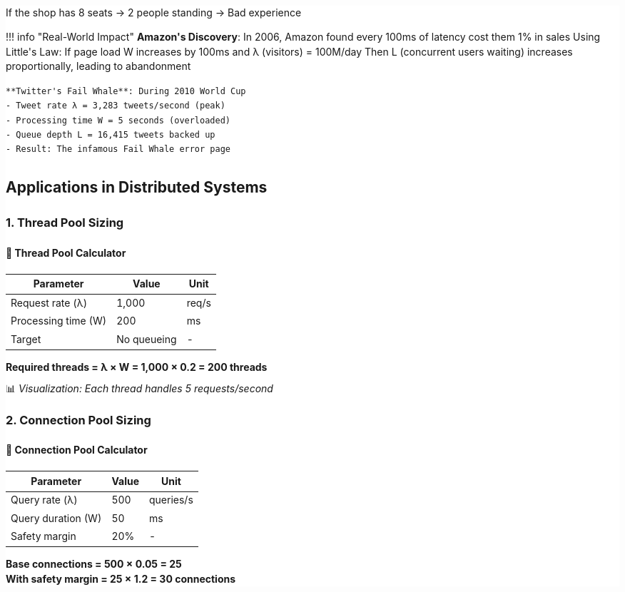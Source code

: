 If the shop has 8 seats → 2 people standing → Bad experience

!!! info "Real-World Impact"
    **Amazon's Discovery**: In 2006, Amazon found every 100ms of latency cost them 1% in sales
    Using Little's Law: If page load W increases by 100ms and λ (visitors) = 100M/day
    Then L (concurrent users waiting) increases proportionally, leading to abandonment

    **Twitter's Fail Whale**: During 2010 World Cup
    - Tweet rate λ = 3,283 tweets/second (peak)
    - Processing time W = 5 seconds (overloaded)
    - Queue depth L = 16,415 tweets backed up
    - Result: The infamous Fail Whale error page

## Applications in Distributed Systems

### 1. Thread Pool Sizing

<div class="decision-box">
<h4>🧵 Thread Pool Calculator</h4>

| Parameter | Value | Unit |
|-----------|-------|------|
| Request rate (λ) | 1,000 | req/s |
| Processing time (W) | 200 | ms |
| Target | No queueing | - |

<div class="calculation-result">
<strong>Required threads = λ × W = 1,000 × 0.2 = 200 threads</strong>
</div>

<div style="margin-top: 10px;">
📊 <em>Visualization: Each thread handles 5 requests/second</em>
</div>
</div>

### 2. Connection Pool Sizing

<div class="decision-box">
<h4>🔌 Connection Pool Calculator</h4>

| Parameter | Value | Unit |
|-----------|-------|------|
| Query rate (λ) | 500 | queries/s |
| Query duration (W) | 50 | ms |
| Safety margin | 20% | - |

<div class="calculation-result">
<strong>Base connections = 500 × 0.05 = 25</strong><br>
<strong>With safety margin = 25 × 1.2 = 30 connections</strong>
</div>
